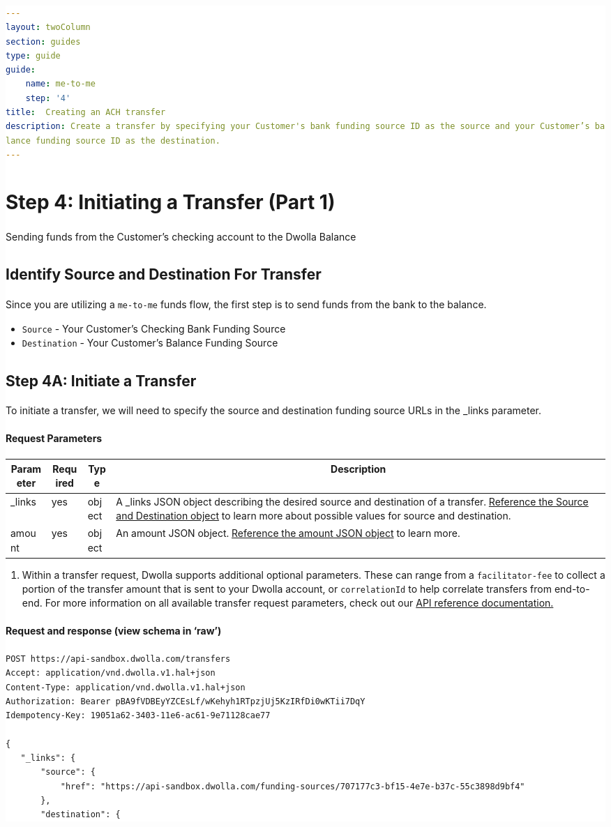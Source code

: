 ```yaml
---
layout: twoColumn
section: guides
type: guide
guide:
    name: me-to-me
    step: '4'
title:  Creating an ACH transfer
description: Create a transfer by specifying your Customer's bank funding source ID as the source and your Customer’s balance funding source ID as the destination.
---
```

# Step 4: Initiating a Transfer (Part 1)

Sending funds from the Customer’s checking account to the Dwolla Balance

## Identify Source and Destination For Transfer

Since you are utilizing a `me-to-me` funds flow, the first step is to send funds from the bank to the balance.

- `Source` - Your Customer’s Checking Bank Funding Source
- `Destination` - Your Customer’s Balance Funding Source

## Step 4A: Initiate a Transfer
To initiate a transfer, we will need to specify the source and destination funding source URLs in the _links parameter.

#### Request Parameters

| Parameter | Required | Type   | Description |
|-----------|----------|--------|----------------|
| _links    | yes      | object | A _links JSON object describing the desired source and destination of a transfer. [Reference the Source and Destination object](https://docs.dwolla.com/#source-and-destination-types) to learn more about possible values for source and destination. |
| amount    | yes      | object | An amount JSON object. [Reference the amount JSON object](https://docs.dwolla.com/#amount-json-object) to learn more. |

<ol class = "alerts">
    <li class="alert icon-alert-alert">
      Within a transfer request, Dwolla supports additional optional parameters. These can range from a <code>facilitator-fee</code> to collect a portion of the transfer amount that is sent to your Dwolla account, or <code>correlationId</code> to help correlate transfers from end-to-end. For more information on all available transfer request parameters, check out our <a href="https://docs.dwolla.com/#initiate-a-transfer">API reference documentation. </a>
    </li>
</ol>

#### Request and response (view schema in ‘raw’)

```raw
POST https://api-sandbox.dwolla.com/transfers
Accept: application/vnd.dwolla.v1.hal+json
Content-Type: application/vnd.dwolla.v1.hal+json
Authorization: Bearer pBA9fVDBEyYZCEsLf/wKehyh1RTpzjUj5KzIRfDi0wKTii7DqY
Idempotency-Key: 19051a62-3403-11e6-ac61-9e71128cae77

{
   "_links": {
       "source": {
           "href": "https://api-sandbox.dwolla.com/funding-sources/707177c3-bf15-4e7e-b37c-55c3898d9bf4"
       },
       "destination": {
```